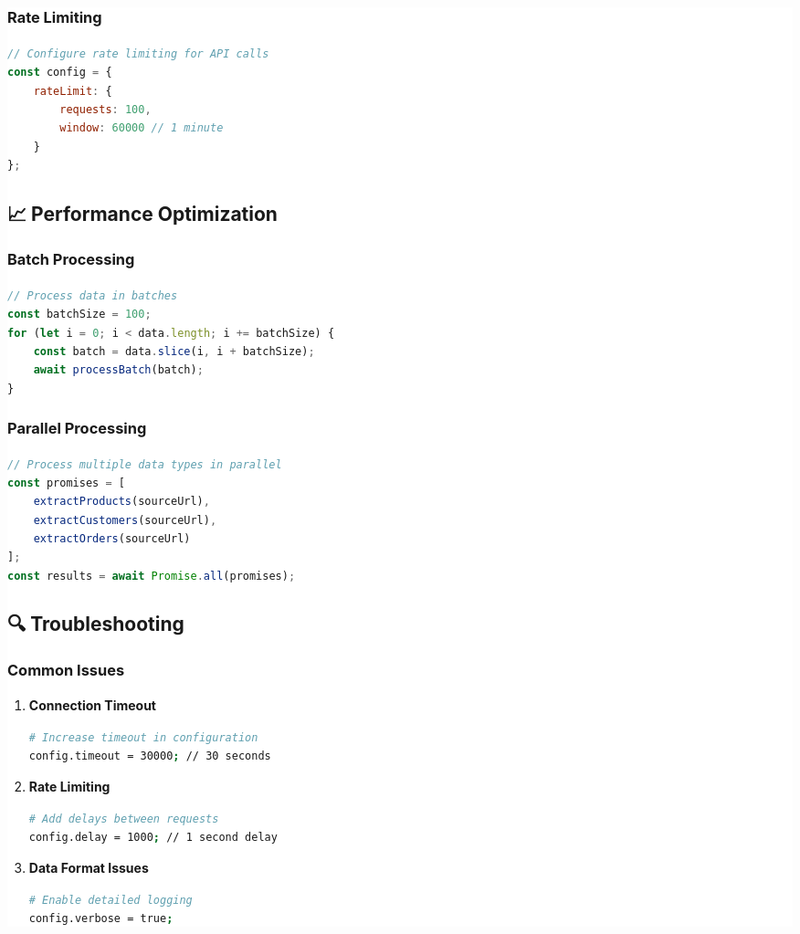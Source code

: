 ### Rate Limiting
```javascript
// Configure rate limiting for API calls
const config = {
    rateLimit: {
        requests: 100,
        window: 60000 // 1 minute
    }
};
```

## 📈 Performance Optimization

### Batch Processing
```javascript
// Process data in batches
const batchSize = 100;
for (let i = 0; i < data.length; i += batchSize) {
    const batch = data.slice(i, i + batchSize);
    await processBatch(batch);
}
```

### Parallel Processing
```javascript
// Process multiple data types in parallel
const promises = [
    extractProducts(sourceUrl),
    extractCustomers(sourceUrl),
    extractOrders(sourceUrl)
];
const results = await Promise.all(promises);
```

## 🔍 Troubleshooting

### Common Issues

1. **Connection Timeout**
   ```bash
   # Increase timeout in configuration
   config.timeout = 30000; // 30 seconds
   ```

2. **Rate Limiting**
   ```bash
   # Add delays between requests
   config.delay = 1000; // 1 second delay
   ```

3. **Data Format Issues**
   ```bash
   # Enable detailed logging
   config.verbose = true;
   ```
